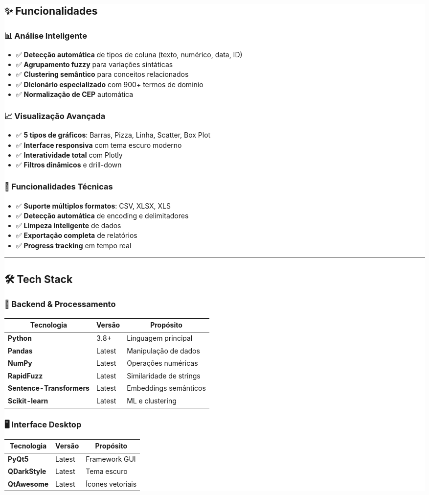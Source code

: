 
## ✨ Funcionalidades

### 📊 Análise Inteligente
- ✅ **Detecção automática** de tipos de coluna (texto, numérico, data, ID)
- ✅ **Agrupamento fuzzy** para variações sintáticas
- ✅ **Clustering semântico** para conceitos relacionados
- ✅ **Dicionário especializado** com 900+ termos de domínio
- ✅ **Normalização de CEP** automática

### 📈 Visualização Avançada
- ✅ **5 tipos de gráficos**: Barras, Pizza, Linha, Scatter, Box Plot
- ✅ **Interface responsiva** com tema escuro moderno
- ✅ **Interatividade total** com Plotly
- ✅ **Filtros dinâmicos** e drill-down

### 🔧 Funcionalidades Técnicas
- ✅ **Suporte múltiplos formatos**: CSV, XLSX, XLS
- ✅ **Detecção automática** de encoding e delimitadores
- ✅ **Limpeza inteligente** de dados
- ✅ **Exportação completa** de relatórios
- ✅ **Progress tracking** em tempo real

---

## 🛠️ Tech Stack

### 🐍 Backend & Processamento
| Tecnologia | Versão | Propósito |
|------------|--------|-----------|
| **Python** | 3.8+ | Linguagem principal |
| **Pandas** | Latest | Manipulação de dados |
| **NumPy** | Latest | Operações numéricas |
| **RapidFuzz** | Latest | Similaridade de strings |
| **Sentence-Transformers** | Latest | Embeddings semânticos |
| **Scikit-learn** | Latest | ML e clustering |

### 🖥️ Interface Desktop
| Tecnologia | Versão | Propósito |
|------------|--------|-----------|
| **PyQt5** | Latest | Framework GUI |
| **QDarkStyle** | Latest | Tema escuro |
| **QtAwesome** | Latest | Ícones vetoriais |
